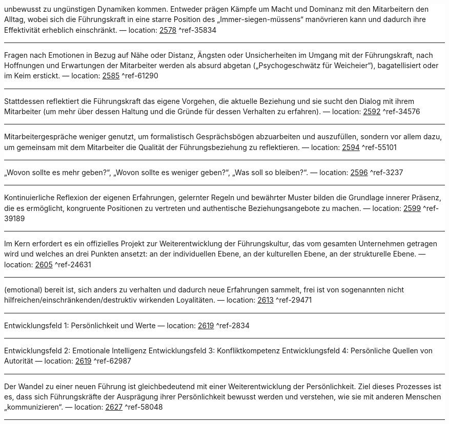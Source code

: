 unbewusst zu ungünstigen Dynamiken kommen. Entweder prägen Kämpfe um Macht und Dominanz mit den Mitarbeitern den Alltag, wobei sich die Führungskraft in eine starre Position des „Immer-siegen-müssens“ manövrieren kann und dadurch ihre Effektivität erheblich einschränkt. — location: [2578](kindle://book?action=open&asin=B015SS2XSK&location=2578) ^ref-35834

---
Fragen nach Emotionen in Bezug auf Nähe oder Distanz, Ängsten oder Unsicherheiten im Umgang mit der Führungskraft, nach Hoffnungen und Erwartungen der Mitarbeiter werden als absurd abgetan („Psychogeschwätz für Weicheier“), bagatellisiert oder im Keim erstickt. — location: [2585](kindle://book?action=open&asin=B015SS2XSK&location=2585) ^ref-61290

---
Stattdessen reflektiert die Führungskraft das eigene Vorgehen, die aktuelle Beziehung und sie sucht den Dialog mit ihrem Mitarbeiter (um mehr über dessen Haltung und die Gründe für dessen Verhalten zu erfahren). — location: [2592](kindle://book?action=open&asin=B015SS2XSK&location=2592) ^ref-34576

---
Mitarbeitergespräche weniger genutzt, um formalistisch Gesprächsbögen abzuarbeiten und auszufüllen, sondern vor allem dazu, um gemeinsam mit dem Mitarbeiter die Qualität der Führungsbeziehung zu reflektieren. — location: [2594](kindle://book?action=open&asin=B015SS2XSK&location=2594) ^ref-55101

---
„Wovon sollte es mehr geben?“, „Wovon sollte es weniger geben?“, „Was soll so bleiben?“. — location: [2596](kindle://book?action=open&asin=B015SS2XSK&location=2596) ^ref-3237

---
Kontinuierliche Reflexion der eigenen Erfahrungen, gelernter Regeln und bewährter Muster bilden die Grundlage innerer Präsenz, die es ermöglicht, kongruente Positionen zu vertreten und authentische Beziehungsangebote zu machen. — location: [2599](kindle://book?action=open&asin=B015SS2XSK&location=2599) ^ref-39189

---
Im Kern erfordert es ein offizielles Projekt zur Weiterentwicklung der Führungskultur, das vom gesamten Unternehmen getragen wird und welches an drei Punkten ansetzt: an der individuellen Ebene, an der kulturellen Ebene, an der strukturelle Ebene. — location: [2605](kindle://book?action=open&asin=B015SS2XSK&location=2605) ^ref-24631

---
(emotional) bereit ist, sich anders zu verhalten und dadurch neue Erfahrungen sammelt, frei ist von sogenannten nicht hilfreichen/einschränkenden/destruktiv wirkenden Loyalitäten. — location: [2613](kindle://book?action=open&asin=B015SS2XSK&location=2613) ^ref-29471

---
Entwicklungsfeld 1: Persönlichkeit und Werte — location: [2619](kindle://book?action=open&asin=B015SS2XSK&location=2619) ^ref-2834

---
Entwicklungsfeld 2: Emotionale Intelligenz Entwicklungsfeld 3: Konfliktkompetenz Entwicklungsfeld 4: Persönliche Quellen von Autorität — location: [2619](kindle://book?action=open&asin=B015SS2XSK&location=2619) ^ref-62987

---
Der Wandel zu einer neuen Führung ist gleichbedeutend mit einer Weiterentwicklung der Persönlichkeit. Ziel dieses Prozesses ist es, dass sich Führungskräfte der Ausprägung ihrer Persönlichkeit bewusst werden und verstehen, wie sie mit anderen Menschen „kommunizieren“. — location: [2627](kindle://book?action=open&asin=B015SS2XSK&location=2627) ^ref-58048

---